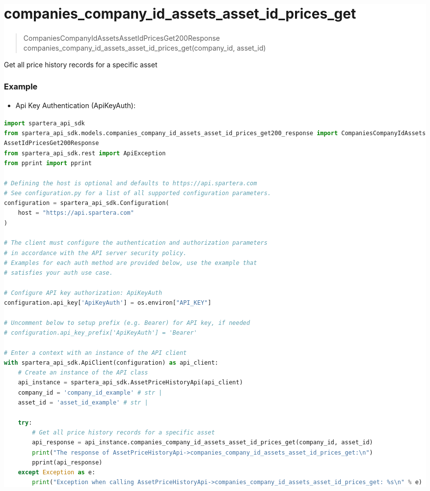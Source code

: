# **companies_company_id_assets_asset_id_prices_get**
> CompaniesCompanyIdAssetsAssetIdPricesGet200Response companies_company_id_assets_asset_id_prices_get(company_id, asset_id)

Get all price history records for a specific asset

### Example

* Api Key Authentication (ApiKeyAuth):

```python
import spartera_api_sdk
from spartera_api_sdk.models.companies_company_id_assets_asset_id_prices_get200_response import CompaniesCompanyIdAssetsAssetIdPricesGet200Response
from spartera_api_sdk.rest import ApiException
from pprint import pprint

# Defining the host is optional and defaults to https://api.spartera.com
# See configuration.py for a list of all supported configuration parameters.
configuration = spartera_api_sdk.Configuration(
    host = "https://api.spartera.com"
)

# The client must configure the authentication and authorization parameters
# in accordance with the API server security policy.
# Examples for each auth method are provided below, use the example that
# satisfies your auth use case.

# Configure API key authorization: ApiKeyAuth
configuration.api_key['ApiKeyAuth'] = os.environ["API_KEY"]

# Uncomment below to setup prefix (e.g. Bearer) for API key, if needed
# configuration.api_key_prefix['ApiKeyAuth'] = 'Bearer'

# Enter a context with an instance of the API client
with spartera_api_sdk.ApiClient(configuration) as api_client:
    # Create an instance of the API class
    api_instance = spartera_api_sdk.AssetPriceHistoryApi(api_client)
    company_id = 'company_id_example' # str | 
    asset_id = 'asset_id_example' # str | 

    try:
        # Get all price history records for a specific asset
        api_response = api_instance.companies_company_id_assets_asset_id_prices_get(company_id, asset_id)
        print("The response of AssetPriceHistoryApi->companies_company_id_assets_asset_id_prices_get:\n")
        pprint(api_response)
    except Exception as e:
        print("Exception when calling AssetPriceHistoryApi->companies_company_id_assets_asset_id_prices_get: %s\n" % e)
```
